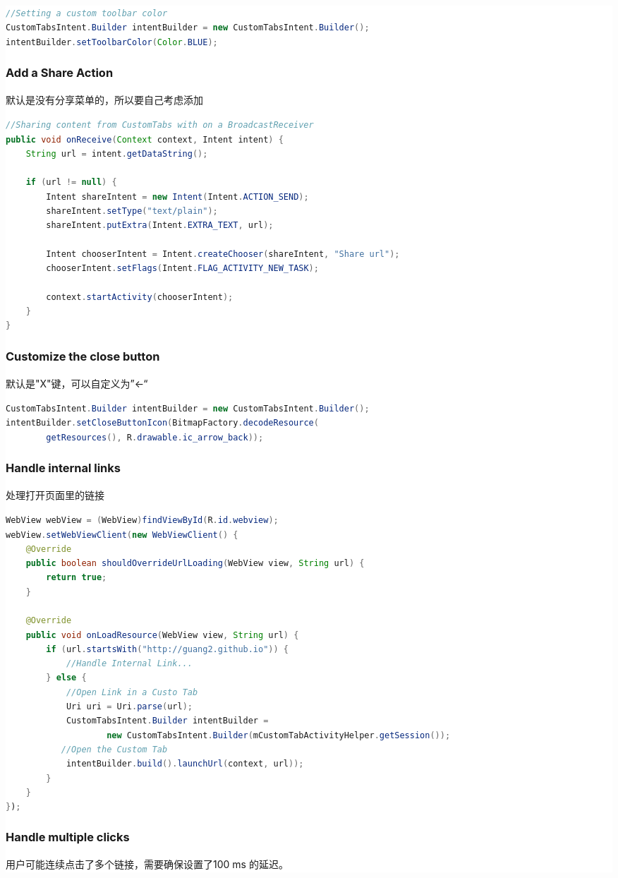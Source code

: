 ```java
//Setting a custom toolbar color
CustomTabsIntent.Builder intentBuilder = new CustomTabsIntent.Builder();
intentBuilder.setToolbarColor(Color.BLUE);
```

### Add a Share Action
默认是没有分享菜单的，所以要自己考虑添加

```java
//Sharing content from CustomTabs with on a BroadcastReceiver
public void onReceive(Context context, Intent intent) {
    String url = intent.getDataString();

    if (url != null) {
        Intent shareIntent = new Intent(Intent.ACTION_SEND);
        shareIntent.setType("text/plain");
        shareIntent.putExtra(Intent.EXTRA_TEXT, url);

        Intent chooserIntent = Intent.createChooser(shareIntent, "Share url");
        chooserIntent.setFlags(Intent.FLAG_ACTIVITY_NEW_TASK);

        context.startActivity(chooserIntent);
    }
}
```

### Customize the close button
默认是"X"键，可以自定义为”<-“

```java
CustomTabsIntent.Builder intentBuilder = new CustomTabsIntent.Builder();
intentBuilder.setCloseButtonIcon(BitmapFactory.decodeResource(
        getResources(), R.drawable.ic_arrow_back));
```

### Handle internal links
处理打开页面里的链接

```java
WebView webView = (WebView)findViewById(R.id.webview);
webView.setWebViewClient(new WebViewClient() {
    @Override
    public boolean shouldOverrideUrlLoading(WebView view, String url) {
        return true;
    }

    @Override
    public void onLoadResource(WebView view, String url) {
        if (url.startsWith("http://guang2.github.io")) {
            //Handle Internal Link...
        } else {
            //Open Link in a Custo Tab
            Uri uri = Uri.parse(url);
            CustomTabsIntent.Builder intentBuilder =
                    new CustomTabsIntent.Builder(mCustomTabActivityHelper.getSession());
           //Open the Custom Tab        
            intentBuilder.build().launchUrl(context, url));                            
        }
    }
});
```

### Handle multiple clicks
用户可能连续点击了多个链接，需要确保设置了100 ms 的延迟。
